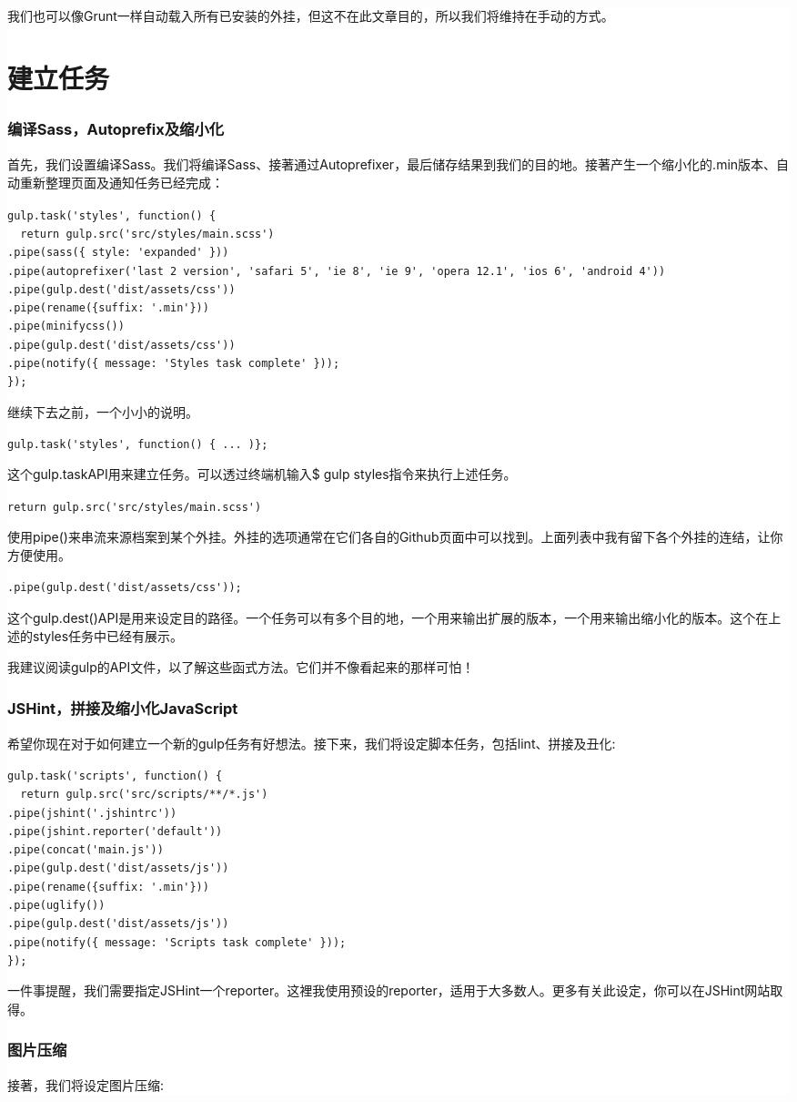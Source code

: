 我们也可以像Grunt一样自动载入所有已安装的外挂，但这不在此文章目的，所以我们将维持在手动的方式。

# 建立任务 #
### 编译Sass，Autoprefix及缩小化 ###
首先，我们设置编译Sass。我们将编译Sass、接著通过Autoprefixer，最后储存结果到我们的目的地。接著产生一个缩小化的.min版本、自动重新整理页面及通知任务已经完成：

    gulp.task('styles', function() {  
      return gulp.src('src/styles/main.scss')
    .pipe(sass({ style: 'expanded' }))
    .pipe(autoprefixer('last 2 version', 'safari 5', 'ie 8', 'ie 9', 'opera 12.1', 'ios 6', 'android 4'))
    .pipe(gulp.dest('dist/assets/css'))
    .pipe(rename({suffix: '.min'}))
    .pipe(minifycss())
    .pipe(gulp.dest('dist/assets/css'))
    .pipe(notify({ message: 'Styles task complete' }));
    });

继续下去之前，一个小小的说明。

    gulp.task('styles', function() { ... )};  

这个gulp.taskAPI用来建立任务。可以透过终端机输入$ gulp styles指令来执行上述任务。

    return gulp.src('src/styles/main.scss')  

使用pipe()来串流来源档案到某个外挂。外挂的选项通常在它们各自的Github页面中可以找到。上面列表中我有留下各个外挂的连结，让你方便使用。

    .pipe(gulp.dest('dist/assets/css'));

这个gulp.dest()API是用来设定目的路径。一个任务可以有多个目的地，一个用来输出扩展的版本，一个用来输出缩小化的版本。这个在上述的styles任务中已经有展示。

我建议阅读gulp的API文件，以了解这些函式方法。它们并不像看起来的那样可怕！

### JSHint，拼接及缩小化JavaScript ###

希望你现在对于如何建立一个新的gulp任务有好想法。接下来，我们将设定脚本任务，包括lint、拼接及丑化:

    gulp.task('scripts', function() {  
      return gulp.src('src/scripts/**/*.js')
    .pipe(jshint('.jshintrc'))
    .pipe(jshint.reporter('default'))
    .pipe(concat('main.js'))
    .pipe(gulp.dest('dist/assets/js'))
    .pipe(rename({suffix: '.min'}))
    .pipe(uglify())
    .pipe(gulp.dest('dist/assets/js'))
    .pipe(notify({ message: 'Scripts task complete' }));
    });

一件事提醒，我们需要指定JSHint一个reporter。这裡我使用预设的reporter，适用于大多数人。更多有关此设定，你可以在JSHint网站取得。

### 图片压缩 ###

接著，我们将设定图片压缩:
